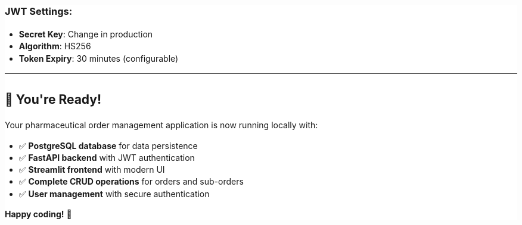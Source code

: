 ### JWT Settings:
- **Secret Key**: Change in production
- **Algorithm**: HS256
- **Token Expiry**: 30 minutes (configurable)

---

## 🎉 You're Ready!

Your pharmaceutical order management application is now running locally with:
- ✅ **PostgreSQL database** for data persistence
- ✅ **FastAPI backend** with JWT authentication
- ✅ **Streamlit frontend** with modern UI
- ✅ **Complete CRUD operations** for orders and sub-orders
- ✅ **User management** with secure authentication

**Happy coding!** 🚀